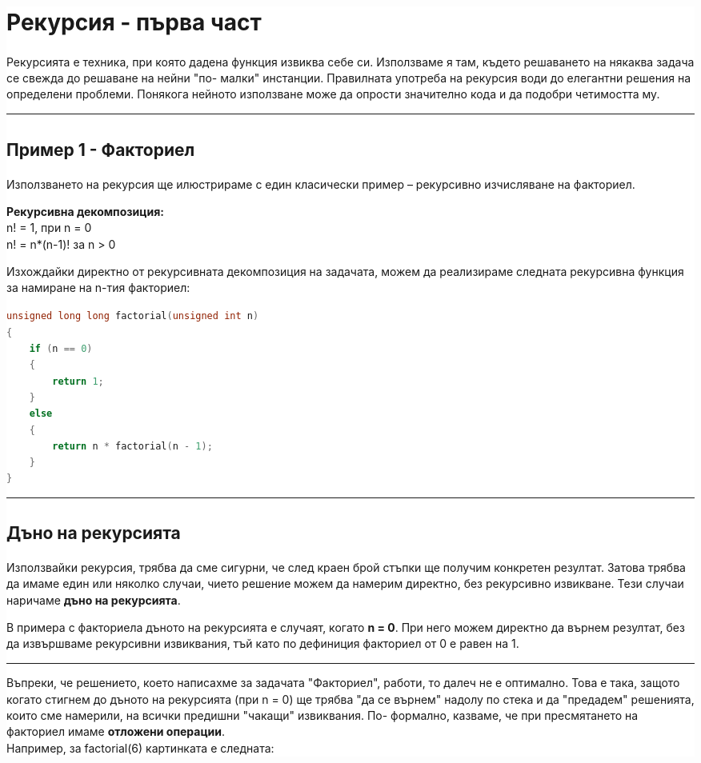 # Рекурсия - първа част

Рекурсията е техника, при която дадена функция извиква себе си. Използваме я там, където решаването на някаква задача се свежда до решаване на нейни "по- малки" инстанции. Правилната употреба на рекурсия води до елегантни решения на определени проблеми. Понякога нейното използване може да опрости значително кода и да подобри четимостта му.  

---

## Пример 1 - Факториел
Използването на рекурсия ще илюстрираме с един класически пример – рекурсивно изчисляване на факториел.  

**Рекурсивна декомпозиция:**  
n! = 1, при n = 0  
n! = n*(n-1)! за n > 0  

Изхождайки директно от рекурсивната декомпозиция на задачата, можем да реализираме следната рекурсивна функция за намиране на n-тия факториел:  
```c++
unsigned long long factorial(unsigned int n)
{
	if (n == 0)
	{
		return 1;
	}
	else
	{
		return n * factorial(n - 1);
	}
}
```

---

## Дъно на рекурсията

Използвайки рекурсия, трябва да сме сигурни, че след краен брой стъпки ще получим конкретен резултат. Затова трябва да имаме един или няколко случаи, чието решение можем да намерим директно, без рекурсивно извикване. Тези случаи наричаме **дъно на рекурсията**.  

В примера с факториела дъното на рекурсията е случаят, когато **n = 0**. При него можем директно да върнем резул­тат, без да извършваме рекурсивни извиквания, тъй като по дефиниция факториел от 0 е равен на 1.  

---

Въпреки, че решението, което написахме за задачата "Факториел", работи, то далеч не е оптимално. Това е така, защото когато стигнем до дъното на рекурсията (при n = 0) ще трябва "да се върнем" надолу по стека и да "предадем" решенията, които сме намерили, на всички предишни "чакащи" извиквания. По- формално, казваме, че при пресмятането на факториел имаме **отложени операции**.  
Например, за factorial(6) картинката е следната:  

